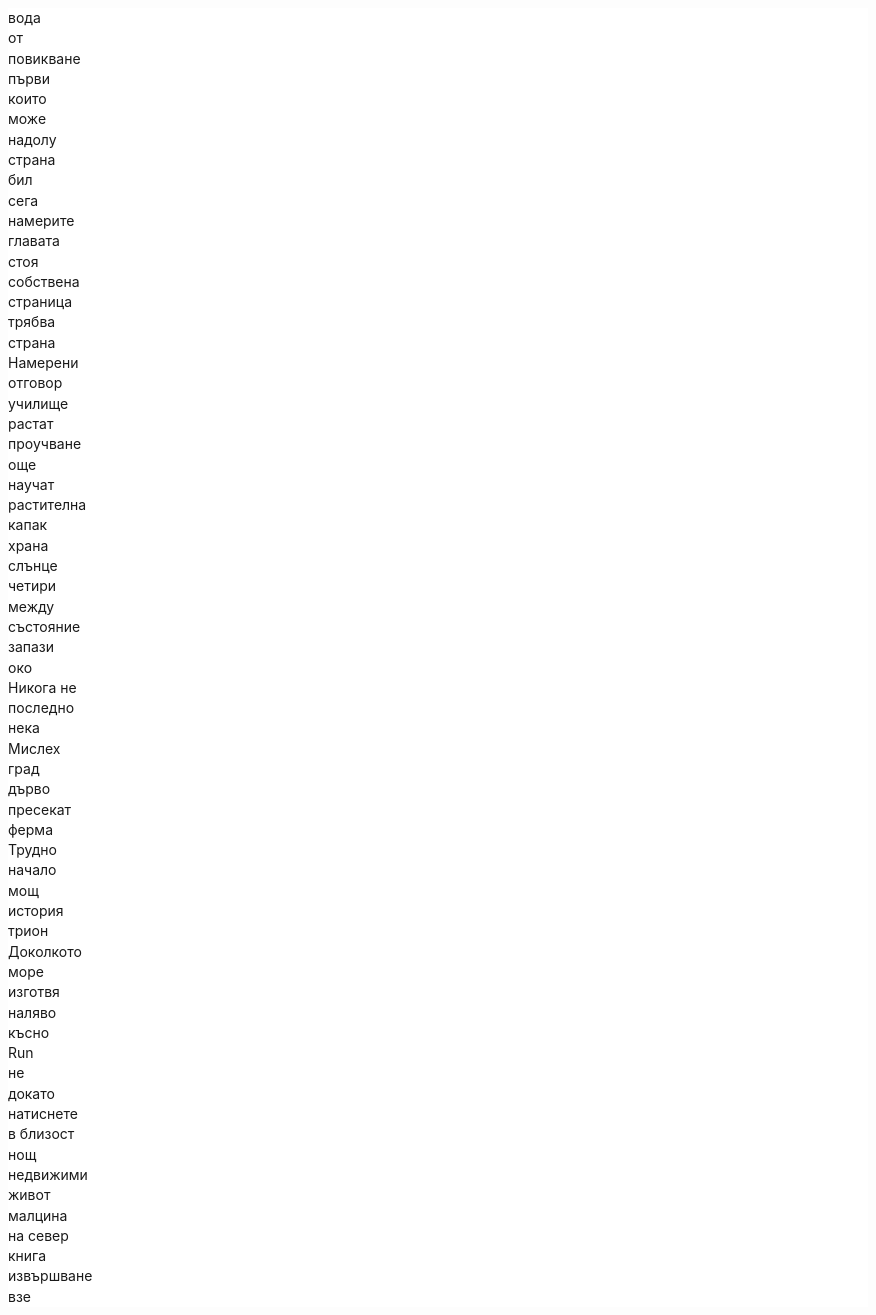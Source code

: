 вода<br>
от<br>
повикване<br>
първи<br>
които<br>
може<br>
надолу<br>
страна<br>
бил<br>
сега<br>
намерите<br>
главата<br>
стоя<br>
собствена<br>
страница<br>
трябва<br>
страна<br>
Намерени<br>
отговор<br>
училище<br>
растат<br>
проучване<br>
още<br>
научат<br>
растителна<br>
капак<br>
храна<br>
слънце<br>
четири<br>
между<br>
състояние<br>
запази<br>
око<br>
Никога не<br>
последно<br>
нека<br>
Мислех<br>
град<br>
дърво<br>
пресекат<br>
ферма<br>
Трудно<br>
начало<br>
мощ<br>
история<br>
трион<br>
Доколкото<br>
море<br>
изготвя<br>
наляво<br>
късно<br>
Run<br>
не<br>
докато<br>
натиснете<br>
в близост<br>
нощ<br>
недвижими<br>
живот<br>
малцина<br>
на север<br>
книга<br>
извършване<br>
взе<br>